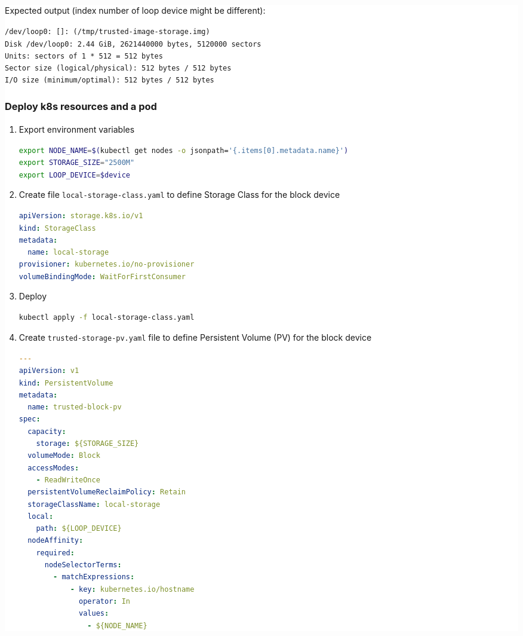    Expected output (index number of loop device might be different):
   ```text
   /dev/loop0: []: (/tmp/trusted-image-storage.img)
   Disk /dev/loop0: 2.44 GiB, 2621440000 bytes, 5120000 sectors
   Units: sectors of 1 * 512 = 512 bytes
   Sector size (logical/physical): 512 bytes / 512 bytes
   I/O size (minimum/optimal): 512 bytes / 512 bytes
   ```

### Deploy k8s resources and a pod

1. Export environment variables

   ```bash
   export NODE_NAME=$(kubectl get nodes -o jsonpath='{.items[0].metadata.name}')
   export STORAGE_SIZE="2500M"
   export LOOP_DEVICE=$device
   ```

2. Create file `local-storage-class.yaml` to define Storage Class for the block device
   ```yaml
   apiVersion: storage.k8s.io/v1
   kind: StorageClass
   metadata:
     name: local-storage
   provisioner: kubernetes.io/no-provisioner
   volumeBindingMode: WaitForFirstConsumer
   ```

3. Deploy

    ```bash
    kubectl apply -f local-storage-class.yaml
    ```

4. Create `trusted-storage-pv.yaml` file to define Persistent Volume (PV) for the block device
   ```yaml
   ---
   apiVersion: v1
   kind: PersistentVolume
   metadata:
     name: trusted-block-pv
   spec:
     capacity:
       storage: ${STORAGE_SIZE}
     volumeMode: Block
     accessModes:
       - ReadWriteOnce
     persistentVolumeReclaimPolicy: Retain
     storageClassName: local-storage
     local:
       path: ${LOOP_DEVICE}
     nodeAffinity:
       required:
         nodeSelectorTerms:
           - matchExpressions:
               - key: kubernetes.io/hostname
                 operator: In
                 values:
                   - ${NODE_NAME}
   ```
